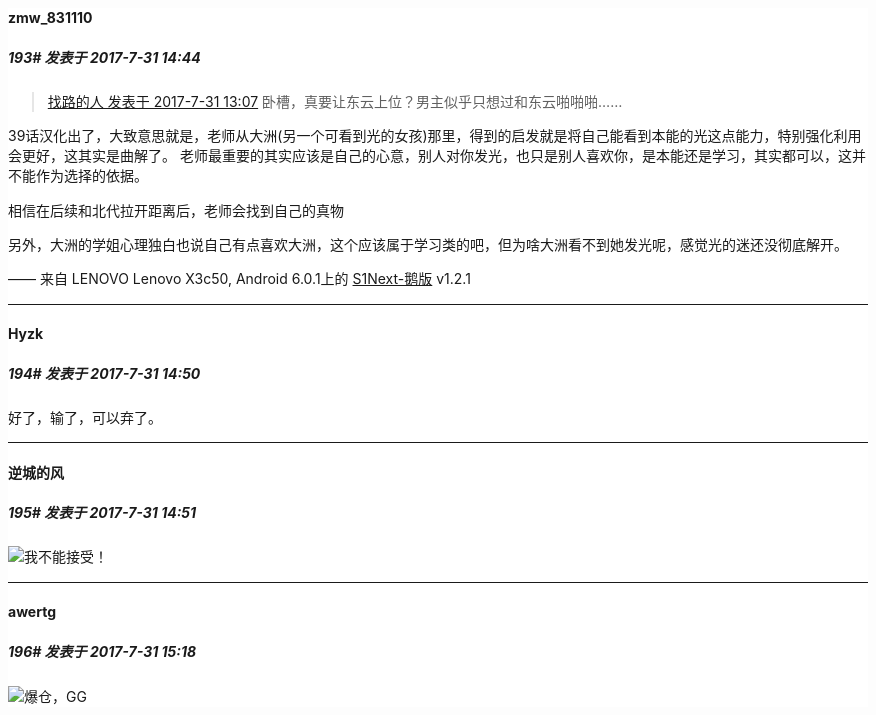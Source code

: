 ####  zmw_831110  
##### 193#       发表于 2017-7-31 14:44



<blockquote><a href="httphttps://bbs.saraba1st.com/2b/forum.php?mod=redirect&amp;goto=findpost&amp;pid=36741937&amp;ptid=1188139" target="_blank">找路的人 发表于 2017-7-31 13:07</a>
卧槽，真要让东云上位？男主似乎只想过和东云啪啪啪……</blockquote>
39话汉化出了，大致意思就是，老师从大洲(另一个可看到光的女孩)那里，得到的启发就是将自己能看到本能的光这点能力，特别强化利用会更好，这其实是曲解了。
老师最重要的其实应该是自己的心意，别人对你发光，也只是别人喜欢你，是本能还是学习，其实都可以，这并不能作为选择的依据。

相信在后续和北代拉开距离后，老师会找到自己的真物

另外，大洲的学姐心理独白也说自己有点喜欢大洲，这个应该属于学习类的吧，但为啥大洲看不到她发光呢，感觉光的迷还没彻底解开。

—— 来自 LENOVO Lenovo X3c50, Android 6.0.1上的 [S1Next-鹅版](http://www.coolapk.com/apk/me.ykrank.s1next) v1.2.1







*****

####  Hyzk  
##### 194#       发表于 2017-7-31 14:50




好了，输了，可以弃了。







*****

####  逆城的风  
##### 195#       发表于 2017-7-31 14:51



<img src="https://static.saraba1st.com/image/smiley/face2017/131.png" referrerpolicy="no-referrer">我不能接受！







*****

####  awertg  
##### 196#       发表于 2017-7-31 15:18



<img src="https://static.saraba1st.com/image/smiley/face2017/148.png" referrerpolicy="no-referrer">爆仓，GG

